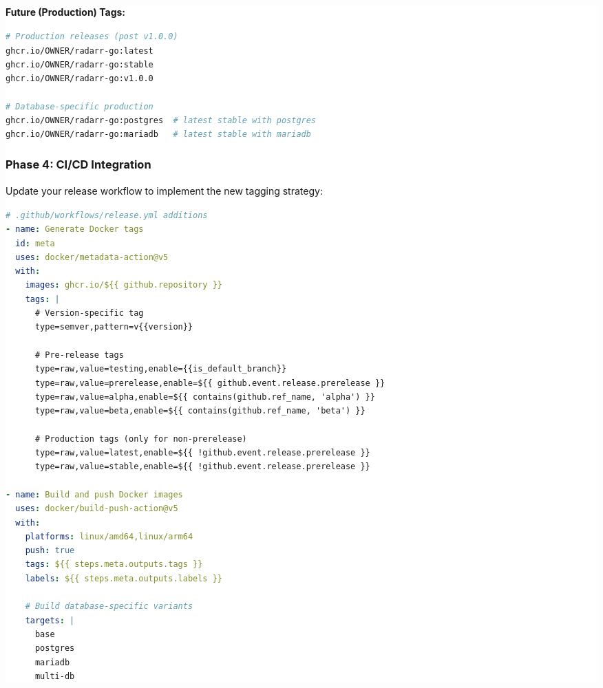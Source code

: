 ```bash
```

**Future (Production) Tags:**
```bash
# Production releases (post v1.0.0)
ghcr.io/OWNER/radarr-go:latest
ghcr.io/OWNER/radarr-go:stable
ghcr.io/OWNER/radarr-go:v1.0.0

# Database-specific production
ghcr.io/OWNER/radarr-go:postgres  # latest stable with postgres
ghcr.io/OWNER/radarr-go:mariadb   # latest stable with mariadb
```

### Phase 4: CI/CD Integration

Update your release workflow to implement the new tagging strategy:

```yaml
# .github/workflows/release.yml additions
- name: Generate Docker tags
  id: meta
  uses: docker/metadata-action@v5
  with:
    images: ghcr.io/${{ github.repository }}
    tags: |
      # Version-specific tag
      type=semver,pattern=v{{version}}
      
      # Pre-release tags
      type=raw,value=testing,enable={{is_default_branch}}
      type=raw,value=prerelease,enable=${{ github.event.release.prerelease }}
      type=raw,value=alpha,enable=${{ contains(github.ref_name, 'alpha') }}
      type=raw,value=beta,enable=${{ contains(github.ref_name, 'beta') }}
      
      # Production tags (only for non-prerelease)
      type=raw,value=latest,enable=${{ !github.event.release.prerelease }}
      type=raw,value=stable,enable=${{ !github.event.release.prerelease }}

- name: Build and push Docker images
  uses: docker/build-push-action@v5
  with:
    platforms: linux/amd64,linux/arm64
    push: true
    tags: ${{ steps.meta.outputs.tags }}
    labels: ${{ steps.meta.outputs.labels }}
    
    # Build database-specific variants
    targets: |
      base
      postgres
      mariadb
      multi-db
```
